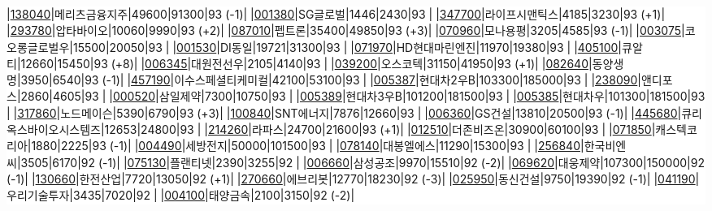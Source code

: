 |[138040](https://finance.daum.net/quotes/A138040)|메리츠금융지주|49600|91300|93 (-1)|
|[001380](https://finance.daum.net/quotes/A001380)|SG글로벌|1446|2430|93 |
|[347700](https://finance.daum.net/quotes/A347700)|라이프시맨틱스|4185|3230|93 (+1)|
|[293780](https://finance.daum.net/quotes/A293780)|압타바이오|10060|9990|93 (+2)|
|[087010](https://finance.daum.net/quotes/A087010)|펩트론|35400|49850|93 (+3)|
|[070960](https://finance.daum.net/quotes/A070960)|모나용평|3205|4585|93 (-1)|
|[003075](https://finance.daum.net/quotes/A003075)|코오롱글로벌우|15500|20050|93 |
|[001530](https://finance.daum.net/quotes/A001530)|DI동일|19721|31300|93 |
|[071970](https://finance.daum.net/quotes/A071970)|HD현대마린엔진|11970|19380|93 |
|[405100](https://finance.daum.net/quotes/A405100)|큐알티|12660|15450|93 (+8)|
|[006345](https://finance.daum.net/quotes/A006345)|대원전선우|2105|4140|93 |
|[039200](https://finance.daum.net/quotes/A039200)|오스코텍|31150|41950|93 (+1)|
|[082640](https://finance.daum.net/quotes/A082640)|동양생명|3950|6540|93 (-1)|
|[457190](https://finance.daum.net/quotes/A457190)|이수스페셜티케미컬|42100|53100|93 |
|[005387](https://finance.daum.net/quotes/A005387)|현대차2우B|103300|185000|93 |
|[238090](https://finance.daum.net/quotes/A238090)|앤디포스|2860|4605|93 |
|[000520](https://finance.daum.net/quotes/A000520)|삼일제약|7300|10750|93 |
|[005389](https://finance.daum.net/quotes/A005389)|현대차3우B|101200|181500|93 |
|[005385](https://finance.daum.net/quotes/A005385)|현대차우|101300|181500|93 |
|[317860](https://finance.daum.net/quotes/A317860)|노드메이슨|5390|6790|93 (+3)|
|[100840](https://finance.daum.net/quotes/A100840)|SNT에너지|7876|12660|93 |
|[006360](https://finance.daum.net/quotes/A006360)|GS건설|13810|20500|93 (-1)|
|[445680](https://finance.daum.net/quotes/A445680)|큐리옥스바이오시스템즈|12653|24800|93 |
|[214260](https://finance.daum.net/quotes/A214260)|라파스|24700|21600|93 (+1)|
|[012510](https://finance.daum.net/quotes/A012510)|더존비즈온|30900|60100|93 |
|[071850](https://finance.daum.net/quotes/A071850)|캐스텍코리아|1880|2225|93 (-1)|
|[004490](https://finance.daum.net/quotes/A004490)|세방전지|50000|101500|93 |
|[078140](https://finance.daum.net/quotes/A078140)|대봉엘에스|11290|15300|93 |
|[256840](https://finance.daum.net/quotes/A256840)|한국비엔씨|3505|6170|92 (-1)|
|[075130](https://finance.daum.net/quotes/A075130)|플랜티넷|2390|3255|92 |
|[006660](https://finance.daum.net/quotes/A006660)|삼성공조|9970|15510|92 (-2)|
|[069620](https://finance.daum.net/quotes/A069620)|대웅제약|107300|150000|92 (-1)|
|[130660](https://finance.daum.net/quotes/A130660)|한전산업|7720|13050|92 (+1)|
|[270660](https://finance.daum.net/quotes/A270660)|에브리봇|12770|18230|92 (-3)|
|[025950](https://finance.daum.net/quotes/A025950)|동신건설|9750|19390|92 (-1)|
|[041190](https://finance.daum.net/quotes/A041190)|우리기술투자|3435|7020|92 |
|[004100](https://finance.daum.net/quotes/A004100)|태양금속|2100|3150|92 (-2)|
